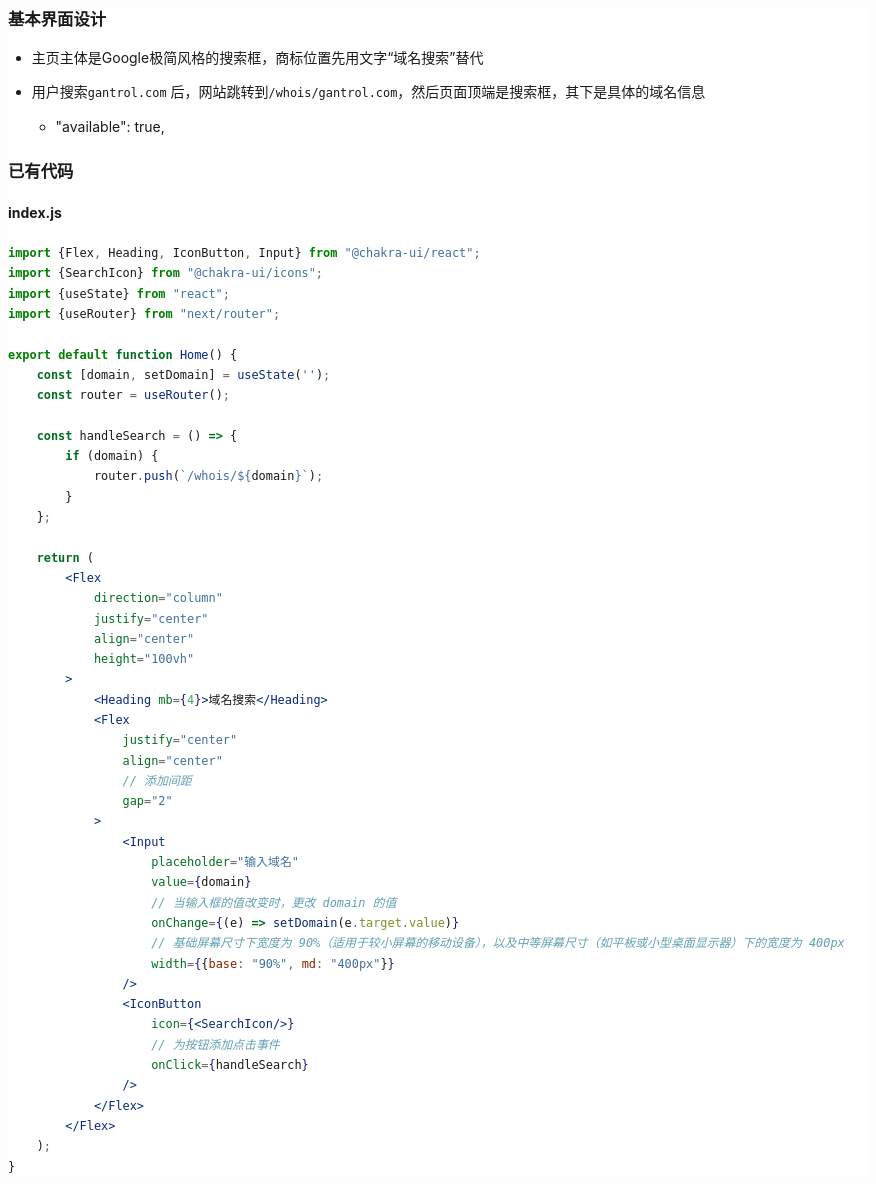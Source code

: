### 基本界面设计

- 主页主体是Google极简风格的搜索框，商标位置先用文字“域名搜索”替代

- 用户搜索`gantrol.com` 后，网站跳转到`/whois/gantrol.com`，然后页面顶端是搜索框，其下是具体的域名信息

    - "available": true,

### 已有代码

#### index.js

```jsx
import {Flex, Heading, IconButton, Input} from "@chakra-ui/react";
import {SearchIcon} from "@chakra-ui/icons";
import {useState} from "react";
import {useRouter} from "next/router";

export default function Home() {
    const [domain, setDomain] = useState('');
    const router = useRouter();

    const handleSearch = () => {
        if (domain) {
            router.push(`/whois/${domain}`);
        }
    };

    return (
        <Flex
            direction="column"
            justify="center"
            align="center"
            height="100vh"
        >
            <Heading mb={4}>域名搜索</Heading>
            <Flex
                justify="center"
                align="center"
                // 添加间距
                gap="2"
            >
                <Input
                    placeholder="输入域名"
                    value={domain}
                    // 当输入框的值改变时，更改 domain 的值
                    onChange={(e) => setDomain(e.target.value)}
                    // 基础屏幕尺寸下宽度为 90%（适用于较小屏幕的移动设备），以及中等屏幕尺寸（如平板或小型桌面显示器）下的宽度为 400px
                    width={{base: "90%", md: "400px"}}
                />
                <IconButton
                    icon={<SearchIcon/>}
                    // 为按钮添加点击事件
                    onClick={handleSearch}
                />
            </Flex>
        </Flex>
    );
}


```
